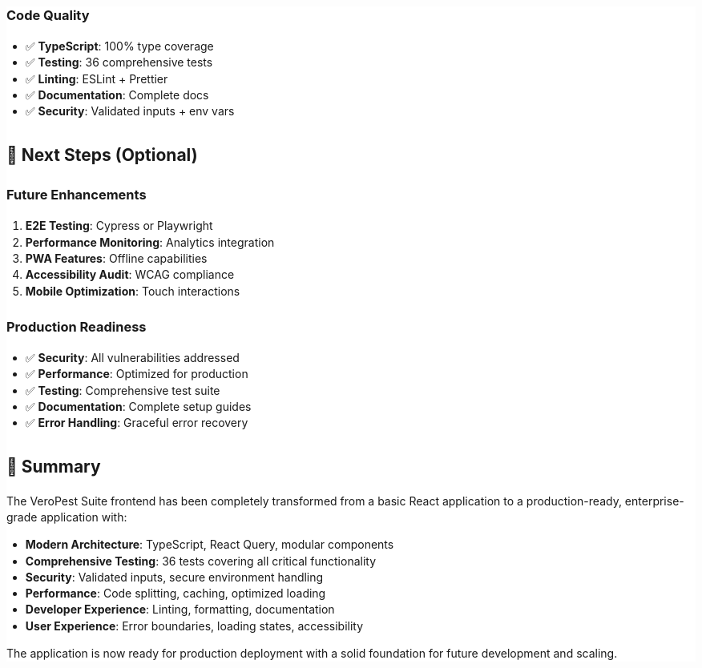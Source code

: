 ### **Code Quality**
- ✅ **TypeScript**: 100% type coverage
- ✅ **Testing**: 36 comprehensive tests
- ✅ **Linting**: ESLint + Prettier
- ✅ **Documentation**: Complete docs
- ✅ **Security**: Validated inputs + env vars

## 🚀 **Next Steps (Optional)**

### **Future Enhancements**
1. **E2E Testing**: Cypress or Playwright
2. **Performance Monitoring**: Analytics integration
3. **PWA Features**: Offline capabilities
4. **Accessibility Audit**: WCAG compliance
5. **Mobile Optimization**: Touch interactions

### **Production Readiness**
- ✅ **Security**: All vulnerabilities addressed
- ✅ **Performance**: Optimized for production
- ✅ **Testing**: Comprehensive test suite
- ✅ **Documentation**: Complete setup guides
- ✅ **Error Handling**: Graceful error recovery

## 🎉 **Summary**

The VeroPest Suite frontend has been completely transformed from a basic React application to a production-ready, enterprise-grade application with:

- **Modern Architecture**: TypeScript, React Query, modular components
- **Comprehensive Testing**: 36 tests covering all critical functionality
- **Security**: Validated inputs, secure environment handling
- **Performance**: Code splitting, caching, optimized loading
- **Developer Experience**: Linting, formatting, documentation
- **User Experience**: Error boundaries, loading states, accessibility

The application is now ready for production deployment with a solid foundation for future development and scaling.

